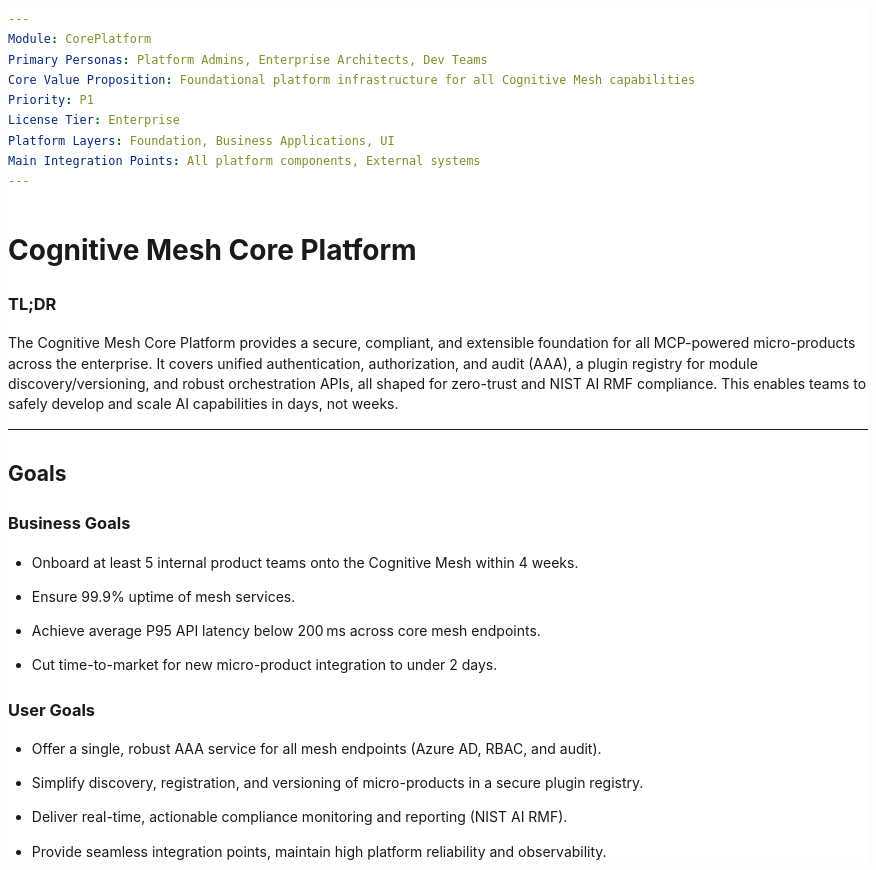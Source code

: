 ```yaml
---
Module: CorePlatform
Primary Personas: Platform Admins, Enterprise Architects, Dev Teams
Core Value Proposition: Foundational platform infrastructure for all Cognitive Mesh capabilities
Priority: P1
License Tier: Enterprise
Platform Layers: Foundation, Business Applications, UI
Main Integration Points: All platform components, External systems
---
```


# Cognitive Mesh Core Platform

### TL;DR

The Cognitive Mesh Core Platform provides a secure, compliant, and
extensible foundation for all MCP-powered micro-products across the
enterprise. It covers unified authentication, authorization, and audit
(AAA), a plugin registry for module discovery/versioning, and robust
orchestration APIs, all shaped for zero-trust and NIST AI RMF
compliance. This enables teams to safely develop and scale AI
capabilities in days, not weeks.

------------------------------------------------------------------------

## Goals

### Business Goals

- Onboard at least 5 internal product teams onto the Cognitive Mesh
  within 4 weeks.

- Ensure 99.9% uptime of mesh services.

- Achieve average P95 API latency below 200 ms across core mesh
  endpoints.

- Cut time-to-market for new micro-product integration to under 2 days.

### User Goals

- Offer a single, robust AAA service for all mesh endpoints (Azure AD,
  RBAC, and audit).

- Simplify discovery, registration, and versioning of micro-products in
  a secure plugin registry.

- Deliver real-time, actionable compliance monitoring and reporting
  (NIST AI RMF).

- Provide seamless integration points, maintain high platform
  reliability and observability.
